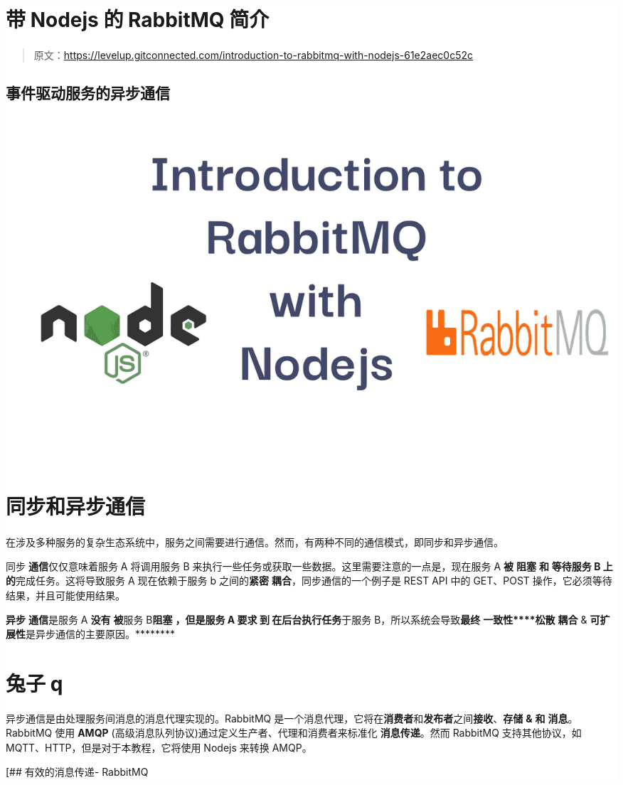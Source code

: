 # 带 Nodejs 的 RabbitMQ 简介

> 原文：<https://levelup.gitconnected.com/introduction-to-rabbitmq-with-nodejs-61e2aec0c52c>

## 事件驱动服务的异步通信

![](img/8e311d727ac05c218685cfb4e90e6231.png)

# 同步和异步通信

在涉及多种服务的复杂生态系统中，服务之间需要进行通信。然而，有两种不同的通信模式，即同步和异步通信。

同步 **通信**仅仅意味着服务 A 将调用服务 B 来执行一些任务或获取一些数据。这里需要注意的一点是，现在服务 A **被** **阻塞** **和** **等待服务 B 上的**完成任务。这将导致服务 A 现在依赖于服务 b 之间的**紧密** **耦合**，同步通信的一个例子是 REST API 中的 GET、POST 操作，它必须等待结果，并且可能使用结果。

**异步** **通信**是服务 A **没有** **被**服务 B**阻塞** **，但是服务 A **要求** **到** **在后台执行******任务**于服务 B，所以系统会导致**最终** **一致性****松散** **耦合** & **可扩展性**是异步通信的主要原因。********

# 兔子 q

异步通信是由处理服务间消息的消息代理实现的。RabbitMQ 是一个消息代理，它将在**消费者**和**发布者**之间**接收**、**存储** **&** **和** **消息**。RabbitMQ 使用 **AMQP** (高级消息队列协议)通过定义生产者、代理和消费者来标准化 **消息传递**。然而 RabbitMQ 支持其他协议，如 MQTT、HTTP，但是对于本教程，它将使用 Nodejs 来转换 AMQP。

 [## 有效的消息传递- RabbitMQ
